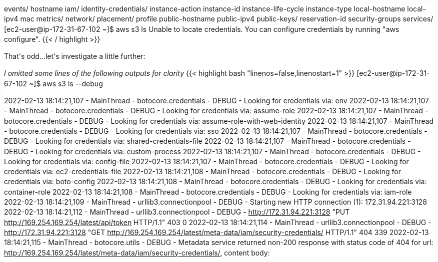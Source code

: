 events/
hostname
iam/
identity-credentials/
instance-action
instance-id
instance-life-cycle
instance-type
local-hostname
local-ipv4
mac
metrics/
network/
placement/
profile
public-hostname
public-ipv4
public-keys/
reservation-id
security-groups
services/
[ec2-user@ip-172-31-67-102 ~]$ aws s3 ls
Unable to locate credentials. You can configure credentials by running "aws configure".
{{< / highlight >}}

That's odd...let's investigate a little further:

*I omitted some lines of the following outputs for clarity*
{{< highlight bash "linenos=false,linenostart=1" >}}
[ec2-user@ip-172-31-67-102 ~]$ aws s3 ls --debug

2022-02-13 18:14:21,107 - MainThread - botocore.credentials - DEBUG - Looking for credentials via: env
2022-02-13 18:14:21,107 - MainThread - botocore.credentials - DEBUG - Looking for credentials via: assume-role
2022-02-13 18:14:21,107 - MainThread - botocore.credentials - DEBUG - Looking for credentials via: assume-role-with-web-identity
2022-02-13 18:14:21,107 - MainThread - botocore.credentials - DEBUG - Looking for credentials via: sso
2022-02-13 18:14:21,107 - MainThread - botocore.credentials - DEBUG - Looking for credentials via: shared-credentials-file
2022-02-13 18:14:21,107 - MainThread - botocore.credentials - DEBUG - Looking for credentials via: custom-process
2022-02-13 18:14:21,107 - MainThread - botocore.credentials - DEBUG - Looking for credentials via: config-file
2022-02-13 18:14:21,107 - MainThread - botocore.credentials - DEBUG - Looking for credentials via: ec2-credentials-file
2022-02-13 18:14:21,108 - MainThread - botocore.credentials - DEBUG - Looking for credentials via: boto-config
2022-02-13 18:14:21,108 - MainThread - botocore.credentials - DEBUG - Looking for credentials via: container-role
2022-02-13 18:14:21,108 - MainThread - botocore.credentials - DEBUG - Looking for credentials via: iam-role
2022-02-13 18:14:21,109 - MainThread - urllib3.connectionpool - DEBUG - Starting new HTTP connection (1): 172.31.94.221:3128
2022-02-13 18:14:21,112 - MainThread - urllib3.connectionpool - DEBUG - http://172.31.94.221:3128 "PUT http://169.254.169.254/latest/api/token HTTP/1.1" 403 0
2022-02-13 18:14:21,114 - MainThread - urllib3.connectionpool - DEBUG - http://172.31.94.221:3128 "GET http://169.254.169.254/latest/meta-data/iam/security-credentials/ HTTP/1.1" 404 339
2022-02-13 18:14:21,115 - MainThread - botocore.utils - DEBUG - Metadata service returned non-200 response with status code of 404 for url: http://169.254.169.254/latest/meta-data/iam/security-credentials/, content body: <?xml version="1.0" encoding="iso-8859-1"?>

